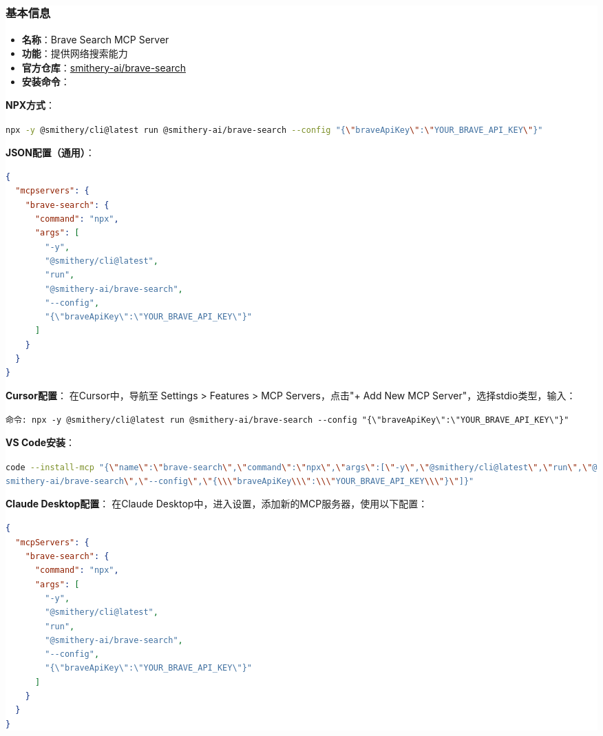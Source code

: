 ### 基本信息
- **名称**：Brave Search MCP Server
- **功能**：提供网络搜索能力
- **官方仓库**：[smithery-ai/brave-search](https://github.com/smithery-ai/brave-search)
- **安装命令**：

**NPX方式**：
```bash
npx -y @smithery/cli@latest run @smithery-ai/brave-search --config "{\"braveApiKey\":\"YOUR_BRAVE_API_KEY\"}"
```

**JSON配置（通用）**：
```json
{
  "mcpservers": {
    "brave-search": {
      "command": "npx",
      "args": [
        "-y",
        "@smithery/cli@latest",
        "run",
        "@smithery-ai/brave-search",
        "--config",
        "{\"braveApiKey\":\"YOUR_BRAVE_API_KEY\"}"
      ]
    }
  }
}
```

**Cursor配置**：
在Cursor中，导航至 Settings > Features > MCP Servers，点击"+ Add New MCP Server"，选择stdio类型，输入：
```
命令: npx -y @smithery/cli@latest run @smithery-ai/brave-search --config "{\"braveApiKey\":\"YOUR_BRAVE_API_KEY\"}"
```

**VS Code安装**：
```bash
code --install-mcp "{\"name\":\"brave-search\",\"command\":\"npx\",\"args\":[\"-y\",\"@smithery/cli@latest\",\"run\",\"@smithery-ai/brave-search\",\"--config\",\"{\\\"braveApiKey\\\":\\\"YOUR_BRAVE_API_KEY\\\"}\"]}"
```

**Claude Desktop配置**：
在Claude Desktop中，进入设置，添加新的MCP服务器，使用以下配置：
```json
{
  "mcpServers": {
    "brave-search": {
      "command": "npx",
      "args": [
        "-y",
        "@smithery/cli@latest",
        "run",
        "@smithery-ai/brave-search",
        "--config",
        "{\"braveApiKey\":\"YOUR_BRAVE_API_KEY\"}"
      ]
    }
  }
}
```
